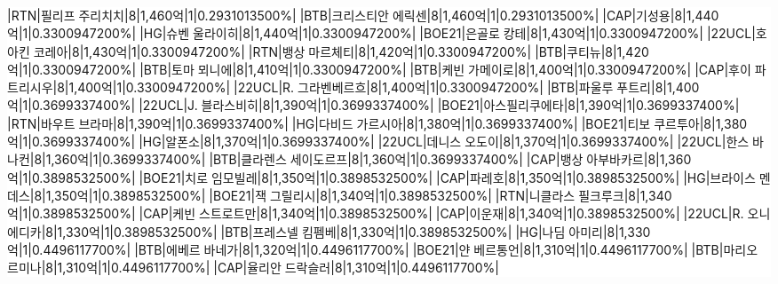 |RTN|필리프 주리치치|8|1,460억|1|0.2931013500%|
|BTB|크리스티안 에릭센|8|1,460억|1|0.2931013500%|
|CAP|기성용|8|1,440억|1|0.3300947200%|
|HG|슈벤 울라이히|8|1,440억|1|0.3300947200%|
|BOE21|은골로 캉테|8|1,430억|1|0.3300947200%|
|22UCL|호아킨 코레아|8|1,430억|1|0.3300947200%|
|RTN|뱅상 마르체티|8|1,420억|1|0.3300947200%|
|BTB|쿠티뉴|8|1,420억|1|0.3300947200%|
|BTB|토마 뫼니에|8|1,410억|1|0.3300947200%|
|BTB|케빈 가메이로|8|1,400억|1|0.3300947200%|
|CAP|후이 파트리시우|8|1,400억|1|0.3300947200%|
|22UCL|R. 그라벤베르흐|8|1,400억|1|0.3300947200%|
|BTB|파울루 푸트리|8|1,400억|1|0.3699337400%|
|22UCL|J. 블라스비히|8|1,390억|1|0.3699337400%|
|BOE21|아스필리쿠에타|8|1,390억|1|0.3699337400%|
|RTN|바우트 브라마|8|1,390억|1|0.3699337400%|
|HG|다비드 가르시아|8|1,380억|1|0.3699337400%|
|BOE21|티보 쿠르투아|8|1,380억|1|0.3699337400%|
|HG|알폰소|8|1,370억|1|0.3699337400%|
|22UCL|데니스 오도이|8|1,370억|1|0.3699337400%|
|22UCL|한스 바나컨|8|1,360억|1|0.3699337400%|
|BTB|클라렌스 세이도르프|8|1,360억|1|0.3699337400%|
|CAP|뱅상 아부바카르|8|1,360억|1|0.3898532500%|
|BOE21|치로 임모빌레|8|1,350억|1|0.3898532500%|
|CAP|파레호|8|1,350억|1|0.3898532500%|
|HG|브라이스 멘데스|8|1,350억|1|0.3898532500%|
|BOE21|잭 그릴리시|8|1,340억|1|0.3898532500%|
|RTN|니클라스 필크루크|8|1,340억|1|0.3898532500%|
|CAP|케빈 스트로트만|8|1,340억|1|0.3898532500%|
|CAP|이운재|8|1,340억|1|0.3898532500%|
|22UCL|R. 오니에디카|8|1,330억|1|0.3898532500%|
|BTB|프레스넬 킴펨베|8|1,330억|1|0.3898532500%|
|HG|나딤 아미리|8|1,330억|1|0.4496117700%|
|BTB|에베르 바네가|8|1,320억|1|0.4496117700%|
|BOE21|얀 베르통언|8|1,310억|1|0.4496117700%|
|BTB|마리오 르미나|8|1,310억|1|0.4496117700%|
|CAP|율리안 드락슬러|8|1,310억|1|0.4496117700%|
